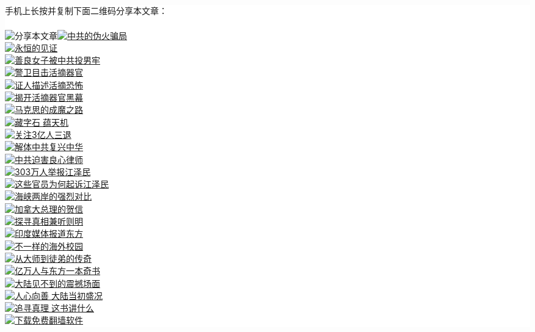 ####
手机上长按并复制下面二维码分享本文章：<br><br><img src="http://www.hehaibao.com/qr/index.php?m=1&e=L&p=10&t=&d=https://github.com/asdfghy6/djy/blob/master/gb/16/1/29/n4628404.md%231" title="分享本文章"></td><td VALIGN=TOP><a href="https://github.com/asdfghy6/djy/blob/master/gb/16/1/21/n4622075.md?dfh#1" target="_blank"><img src="https://raw.githubusercontent.com/asdfghy6/djy/master/gb/300/wei-f1.jpg" title="中共的伪火骗局"  alt="中共的伪火骗局"></a><br><a href="https://github.com/asdfghy6/yh/blob/master/README.md?dfh#1" target="_blank"><img src="https://raw.githubusercontent.com/asdfghy6/djy/master/gb/300/yong-h.jpg" title="永恒的见证"  alt="永恒的见证"></a><br><a href="https://github.com/asdfghy6/djy/blob/master/gb/13/9/29/n3974789.md?dfh#1" target="_blank"><img src="https://raw.githubusercontent.com/asdfghy6/djy/master/gb/300/shang-lnz.jpg" title="善良女子被中共投男牢"  alt="善良女子被中共投男牢"></a><br><a href="https://github.com/asdfghy6/djy/blob/master/gb/16/3/16/n4663449.md?dfh#1" target="_blank"><img src="https://raw.githubusercontent.com/asdfghy6/djy/master/gb/300/huo-z3.jpg" title="警卫目击活摘器官"  alt="警卫目击活摘器官"></a><br><a href="https://github.com/asdfghy6/djy/blob/master/gb/16/8/7/n8177641.md?dfh#1" target="_blank"><img src="https://raw.githubusercontent.com/asdfghy6/djy/master/gb/300/huo-z4.jpg" title="证人描述活摘恐怖"  alt="证人描述活摘恐怖"></a><br><a href="https://github.com/asdfghy6/djy/blob/master/gb/10/4/19/n2881569.md?dfh#1" target="_blank"><img src="https://raw.githubusercontent.com/asdfghy6/djy/master/gb/300/huo-z1.jpg" title="揭开活摘器官黑幕"  alt="揭开活摘器官黑幕"></a><br><a href="https://github.com/asdfghy6/djy/blob/master/gb/10/11/7/n3077476.md?dfh#1" target="_blank"><img src="https://raw.githubusercontent.com/asdfghy6/djy/master/gb/300/ma-ks.jpg" title="马克思的成魔之路"  alt="马克思的成魔之路"></a><br><a href="https://github.com/asdfghy6/djy/blob/master/gb/14/6/9/n4173977.md?dfh#1" target="_blank"><img src="https://raw.githubusercontent.com/asdfghy6/djy/master/gb/300/chang-zs.jpg" title="藏字石 蕴天机"  alt="藏字石 蕴天机"></a><br><a href="https://github.com/asdfghy6/djy/blob/master/gb/18/5/10/n10381511.md?dfh#1" target="_blank"><img src="https://raw.githubusercontent.com/asdfghy6/djy/master/gb/300/st1.jpg" title="关注3亿人三退"  alt="关注3亿人三退"></a><br><a href="https://github.com/asdfghy6/djy/blob/master/gb/18/3/21/n10237682.md?dfh#1" target="_blank"><img src="https://raw.githubusercontent.com/asdfghy6/djy/master/gb/300/jie-t.jpg" title="解体中共复兴中华"  alt="解体中共复兴中华"></a><br><a href="https://github.com/asdfghy6/djy/blob/master/gb/9/2/9/n2422991.md?dfh#1" target="_blank"><img src="https://raw.githubusercontent.com/asdfghy6/djy/master/gb/300/gao-zs.jpg" title="中共迫害良心律师"  alt="中共迫害良心律师"></a><br><a href="https://github.com/asdfghy6/djy/blob/master/gb/18/12/9/n10900044.md?dfh#1" target="_blank"><img src="https://raw.githubusercontent.com/asdfghy6/djy/master/gb/300/sj1.jpg" title="303万人举报江泽民"  alt="303万人举报江泽民"></a><br><a href="https://github.com/asdfghy6/djy/blob/master/gb/18/8/28/n10672014.md?dfh#1" target="_blank"><img src="https://raw.githubusercontent.com/asdfghy6/djy/master/gb/300/sj2.jpg" title="这些官员为何起诉江泽民"  alt="这些官员为何起诉江泽民"></a><br><a href="https://github.com/asdfghy6/djy/blob/master/gb/8/12/18/n2367165.md?dfh#1" target="_blank"><img src="https://raw.githubusercontent.com/asdfghy6/djy/master/gb/300/liangan.jpg" title="海峡两岸的强烈对比"  alt="海峡两岸的强烈对比"></a><br><a href="https://github.com/asdfghy6/djy/blob/master/gb/15/5/5/n4427238.md?dfh#1" target="_blank"><img src="https://raw.githubusercontent.com/asdfghy6/djy/master/gb/300/jia-ndzl.jpg" title="加拿大总理的贺信"  alt="加拿大总理的贺信"></a><br><a href="https://github.com/asdfghy6/djy/blob/master/gb/11/6/17/n3289382.md?dfh#1" target="_blank">
<img src="https://raw.githubusercontent.com/asdfghy6/djy/master/gb/300/xiao-wd.jpg" title="探寻真相兼听则明"  alt="探寻真相兼听则明"></a><br><a href="https://github.com/asdfghy6/djy/blob/master/gb/18/10/27/n10812623.md?dfh#1" target="_blank"><img src="https://raw.githubusercontent.com/asdfghy6/djy/master/gb/300/yindu.jpg" title="印度媒体报道东方"  alt="印度媒体报道东方"></a><br><a href="https://github.com/asdfghy6/djy/blob/master/gb/18/6/9/n10469652.md?dfh#1" target="_blank"><img src="https://raw.githubusercontent.com/asdfghy6/djy/master/gb/300/xie-j.jpg" title="不一样的海外校园"  alt="不一样的海外校园"></a><br><a href="https://github.com/asdfghy6/djy/blob/master/gb/7/4/5/n1669415.md?dfh#1" target="_blank"><img src="https://raw.githubusercontent.com/asdfghy6/djy/master/gb/300/li-up.jpg" title="从大师到徒弟的传奇"  alt="从大师到徒弟的传奇"></a><br><a href="https://github.com/asdfghy6/djy/blob/master/gb/17/5/26/n9191512.md?dfh#1" target="_blank"><img src="https://raw.githubusercontent.com/asdfghy6/djy/master/gb/300/zfl2.jpg" title="亿万人与东方一本奇书"  alt="亿万人与东方一本奇书"></a><br><a href="https://github.com/asdfghy6/djy/blob/master/gb/13/11/27/n4020290.md?dfh#1" target="_blank"><img src="https://raw.githubusercontent.com/asdfghy6/djy/master/gb/300/zhen-h.jpg" title="大陆见不到的震撼场面"  alt="大陆见不到的震撼场面"></a><br><a href="https://github.com/asdfghy6/djy/blob/master/gb/15/7/17/n4482910.md?dfh#1" target="_blank"><img src="https://raw.githubusercontent.com/asdfghy6/djy/master/gb/300/dalu-sk.jpg" title="人心向善 大陆当初盛况"  alt="人心向善 大陆当初盛况"></a><br><a href="https://github.com/asdfghy6/djy/blob/master/gb/9/10/15/n2689419.md?dfh#1" target="_blank"><img src="https://raw.githubusercontent.com/asdfghy6/djy/master/gb/300/zfl1.jpg" title="追寻真理 这书讲什么"  alt="追寻真理 这书讲什么"></a><br><a href="https://github.com/asdfghy6/fq/blob/master/README.md?dfh#1" target="_blank"><img src="https://raw.githubusercontent.com/asdfghy6/djy/master/gb/300/fq1.jpg" title="下载免费翻墙软件"  alt="下载免费翻墙软件"></a><br></td></tr></table>
